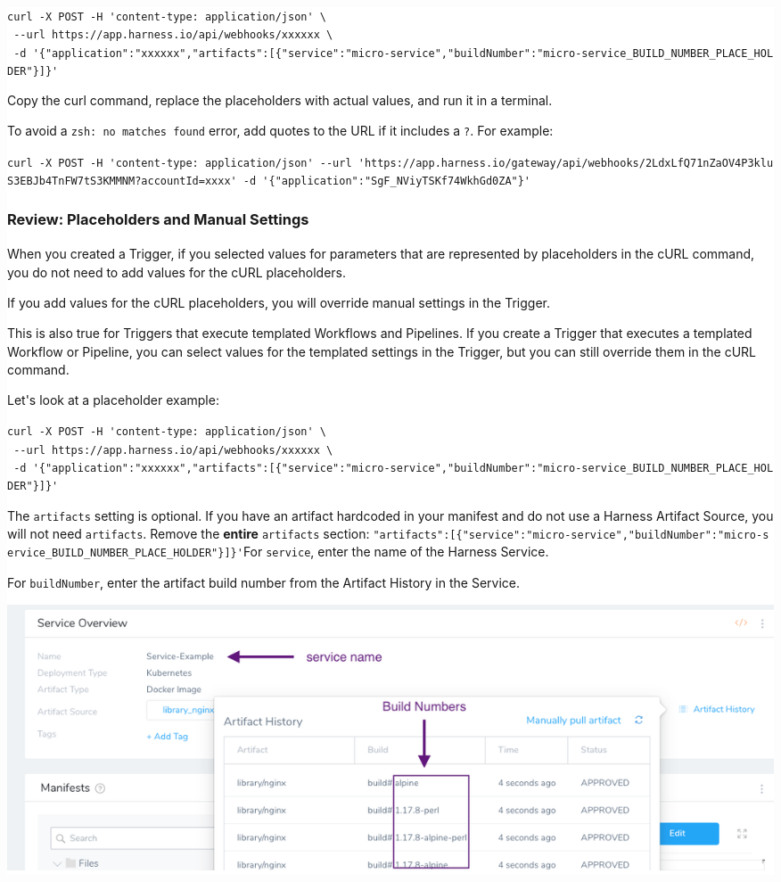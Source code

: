 
```
curl -X POST -H 'content-type: application/json' \  
 --url https://app.harness.io/api/webhooks/xxxxxx \  
 -d '{"application":"xxxxxx","artifacts":[{"service":"micro-service","buildNumber":"micro-service_BUILD_NUMBER_PLACE_HOLDER"}]}'
```
Copy the curl command, replace the placeholders with actual values, and run it in a terminal.

To avoid a `zsh: no matches found` error, add quotes to the URL if it includes a `?`. For example:


```
curl -X POST -H 'content-type: application/json' --url 'https://app.harness.io/gateway/api/webhooks/2LdxLfQ71nZaOV4P3kluS3EBJb4TnFW7tS3KMMNM?accountId=xxxx' -d '{"application":"SgF_NViyTSKf74WkhGd0ZA"}'
```
### Review: Placeholders and Manual Settings

When you created a Trigger, if you selected values for parameters that are represented by placeholders in the cURL command, you do not need to add values for the cURL placeholders.

If you add values for the cURL placeholders, you will override manual settings in the Trigger.

This is also true for Triggers that execute templated Workflows and Pipelines. If you create a Trigger that executes a templated Workflow or Pipeline, you can select values for the templated settings in the Trigger, but you can still override them in the cURL command.

Let's look at a placeholder example:


```
curl -X POST -H 'content-type: application/json' \  
 --url https://app.harness.io/api/webhooks/xxxxxx \  
 -d '{"application":"xxxxxx","artifacts":[{"service":"micro-service","buildNumber":"micro-service_BUILD_NUMBER_PLACE_HOLDER"}]}'
```
The `artifacts` setting is optional. If you have an artifact hardcoded in your manifest and do not use a Harness Artifact Source, you will not need `artifacts`. Remove the **entire** `artifacts` section: `"artifacts":[{"service":"micro-service","buildNumber":"micro-service_BUILD_NUMBER_PLACE_HOLDER"}]}'`For `service`, enter the name of the Harness Service.

For `buildNumber`, enter the artifact build number from the Artifact History in the Service.

![](./static/trigger-a-deployment-using-c-url-04.png)
